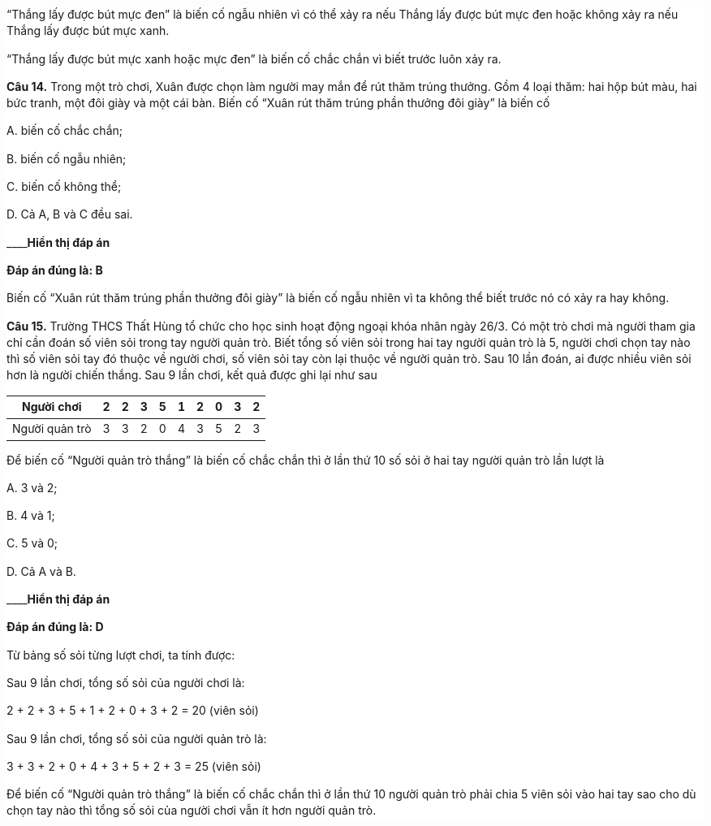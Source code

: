 “Thắng lấy được bút mực đen” là biến cố ngẫu nhiên vì có thể xảy ra nếu Thắng lấy được bút mực đen hoặc không xảy ra nếu Thắng lấy được bút mực xanh.

“Thắng lấy được bút mực xanh hoặc mực đen” là biến cố chắc chắn vì biết trước luôn xảy ra.

**Câu 14.** Trong một trò chơi, Xuân được chọn làm người may mắn để rút thăm trúng thưởng. Gồm 4 loại thăm: hai hộp bút màu, hai bức tranh, một đôi giày và một cái bàn. Biến cố “Xuân rút thăm trúng phần thưởng đôi giày” là biến cố

A. biến cố chắc chắn;

B. biến cố ngẫu nhiên;

C. biến cố không thể;

D. Cả A, B và C đều sai.

____**Hiển thị đáp án**

**Đáp án đúng là: B**

Biến cố “Xuân rút thăm trúng phần thưởng đôi giày” là biến cố ngẫu nhiên vì ta không thể biết trước nó có xảy ra hay không.

**Câu 15.** Trường THCS Thất Hùng tổ chức cho học sinh hoạt động ngoại khóa nhân ngày 26/3. Có một trò chơi mà người tham gia chỉ cần đoán số viên sỏi trong tay người quản trò. Biết tổng số viên sỏi trong hai tay người quản trò là 5, người chơi chọn tay nào thì số viên sỏi tay đó thuộc về người chơi, số viên sỏi tay còn lại thuộc về người quản trò. Sau 10 lần đoán, ai được nhiều viên sỏi hơn là người chiến thắng. Sau 9 lần chơi, kết quả được ghi lại như sau

Người chơi |  2 |  2 |  3 |  5 |  1 |  2 |  0 |  3 |  2  
---|---|---|---|---|---|---|---|---|---  
Người quản trò |  3 |  3 |  2 |  0 |  4 |  3 |  5 |  2 |  3  
  
Để biến cố “Người quản trò thắng” là biến cố chắc chắn thì ở lần thứ 10 số sỏi ở hai tay người quản trò lần lượt là

A. 3 và 2;

B. 4 và 1;

C. 5 và 0;

D. Cả A và B.

____**Hiển thị đáp án**

**Đáp án đúng là: D**

Từ bảng số sỏi từng lượt chơi, ta tính được:

Sau 9 lần chơi, tổng số sỏi của người chơi là: 

2 + 2 + 3 + 5 + 1 + 2 + 0 + 3 + 2 = 20 (viên sỏi)

Sau 9 lần chơi, tổng số sỏi của người quản trò là: 

3 + 3 + 2 + 0 + 4 + 3 + 5 + 2 + 3 = 25 (viên sỏi)

Để biến cố “Người quản trò thắng” là biến cố chắc chắn thì ở lần thứ 10 người quản trò phải chia 5 viên sỏi vào hai tay sao cho dù chọn tay nào thì tổng số sỏi của người chơi vẫn ít hơn người quản trò.
